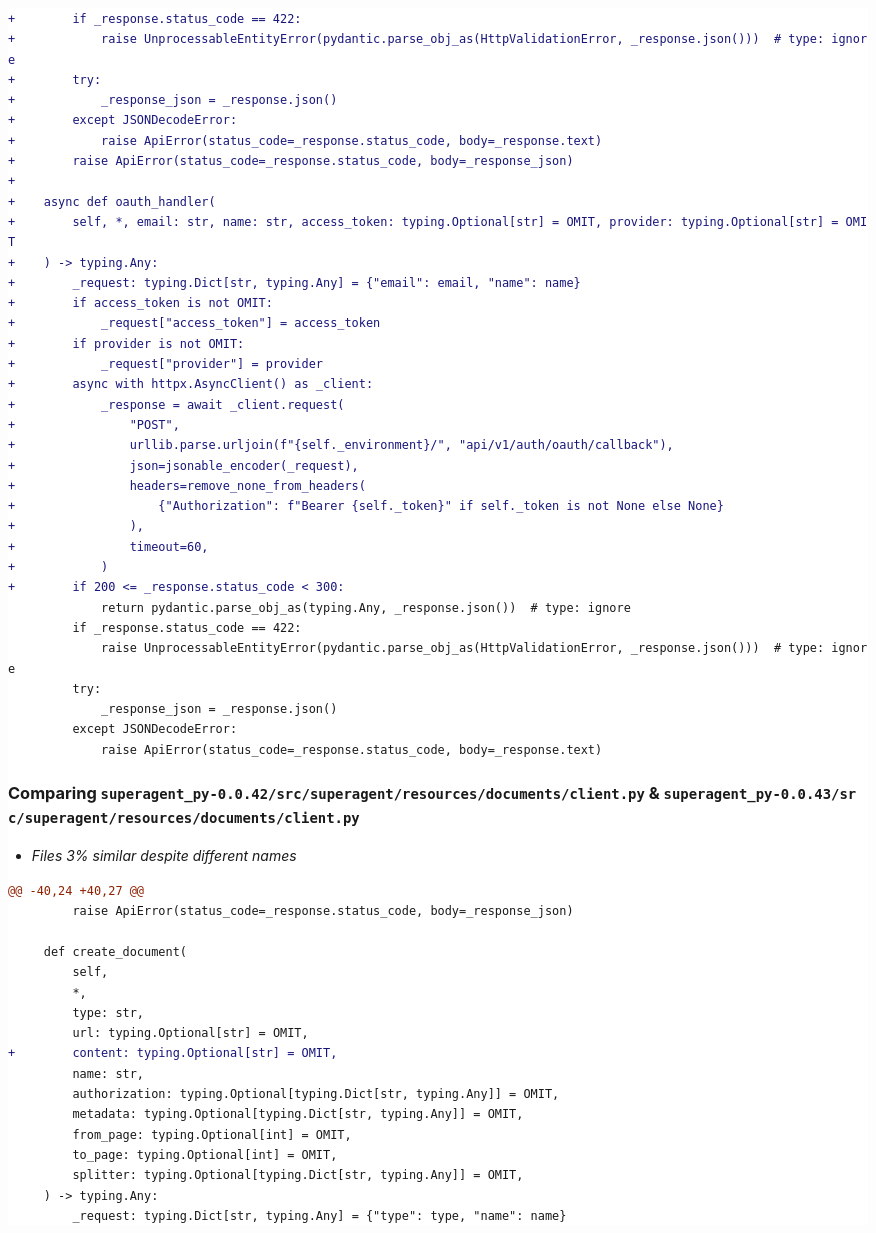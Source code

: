 ```diff
+        if _response.status_code == 422:
+            raise UnprocessableEntityError(pydantic.parse_obj_as(HttpValidationError, _response.json()))  # type: ignore
+        try:
+            _response_json = _response.json()
+        except JSONDecodeError:
+            raise ApiError(status_code=_response.status_code, body=_response.text)
+        raise ApiError(status_code=_response.status_code, body=_response_json)
+
+    async def oauth_handler(
+        self, *, email: str, name: str, access_token: typing.Optional[str] = OMIT, provider: typing.Optional[str] = OMIT
+    ) -> typing.Any:
+        _request: typing.Dict[str, typing.Any] = {"email": email, "name": name}
+        if access_token is not OMIT:
+            _request["access_token"] = access_token
+        if provider is not OMIT:
+            _request["provider"] = provider
+        async with httpx.AsyncClient() as _client:
+            _response = await _client.request(
+                "POST",
+                urllib.parse.urljoin(f"{self._environment}/", "api/v1/auth/oauth/callback"),
+                json=jsonable_encoder(_request),
+                headers=remove_none_from_headers(
+                    {"Authorization": f"Bearer {self._token}" if self._token is not None else None}
+                ),
+                timeout=60,
+            )
+        if 200 <= _response.status_code < 300:
             return pydantic.parse_obj_as(typing.Any, _response.json())  # type: ignore
         if _response.status_code == 422:
             raise UnprocessableEntityError(pydantic.parse_obj_as(HttpValidationError, _response.json()))  # type: ignore
         try:
             _response_json = _response.json()
         except JSONDecodeError:
             raise ApiError(status_code=_response.status_code, body=_response.text)
```

### Comparing `superagent_py-0.0.42/src/superagent/resources/documents/client.py` & `superagent_py-0.0.43/src/superagent/resources/documents/client.py`

 * *Files 3% similar despite different names*

```diff
@@ -40,24 +40,27 @@
         raise ApiError(status_code=_response.status_code, body=_response_json)
 
     def create_document(
         self,
         *,
         type: str,
         url: typing.Optional[str] = OMIT,
+        content: typing.Optional[str] = OMIT,
         name: str,
         authorization: typing.Optional[typing.Dict[str, typing.Any]] = OMIT,
         metadata: typing.Optional[typing.Dict[str, typing.Any]] = OMIT,
         from_page: typing.Optional[int] = OMIT,
         to_page: typing.Optional[int] = OMIT,
         splitter: typing.Optional[typing.Dict[str, typing.Any]] = OMIT,
     ) -> typing.Any:
         _request: typing.Dict[str, typing.Any] = {"type": type, "name": name}
```